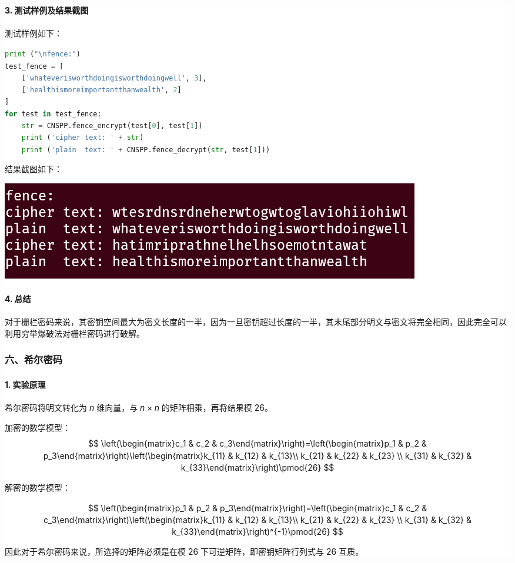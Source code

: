 #### 3. 测试样例及结果截图

测试样例如下：

```python
print ("\nfence:")
test_fence = [
    ['whateverisworthdoingisworthdoingwell', 3],
    ['healthismoreimportantthanwealth', 2]
]
for test in test_fence:
    str = CNSPP.fence_encrypt(test[0], test[1])
    print ('cipher text: ' + str)
    print ('plain  text: ' + CNSPP.fence_decrypt(str, test[1]))
```

结果截图如下：

![fence](3-classic\fence.png)

#### 4. 总结

对于栅栏密码来说，其密钥空间最大为密文长度的一半，因为一旦密钥超过长度的一半，其末尾部分明文与密文将完全相同，因此完全可以利用穷举爆破法对栅栏密码进行破解。

### 六、希尔密码

#### 1. 实验原理

希尔密码将明文转化为 $n$ 维向量，与 $n\times n$ 的矩阵相乘，再将结果模 26。

加密的数学模型：
$$
\left(\begin{matrix}c_1 & c_2 & c_3\end{matrix}\right)=\left(\begin{matrix}p_1 & p_2 & p_3\end{matrix}\right)\left(\begin{matrix}k_{11} & k_{12} & k_{13}\\ k_{21} & k_{22} & k_{23} \\ k_{31} & k_{32} & k_{33}\end{matrix}\right)\pmod{26}
$$

解密的数学模型：

$$
\left(\begin{matrix}p_1 & p_2 & p_3\end{matrix}\right)=\left(\begin{matrix}c_1 & c_2 & c_3\end{matrix}\right)\left(\begin{matrix}k_{11} & k_{12} & k_{13}\\ k_{21} & k_{22} & k_{23} \\ k_{31} & k_{32} & k_{33}\end{matrix}\right)^{-1}\pmod{26}
$$

因此对于希尔密码来说，所选择的矩阵必须是在模 26 下可逆矩阵，即密钥矩阵行列式与 26 互质。
